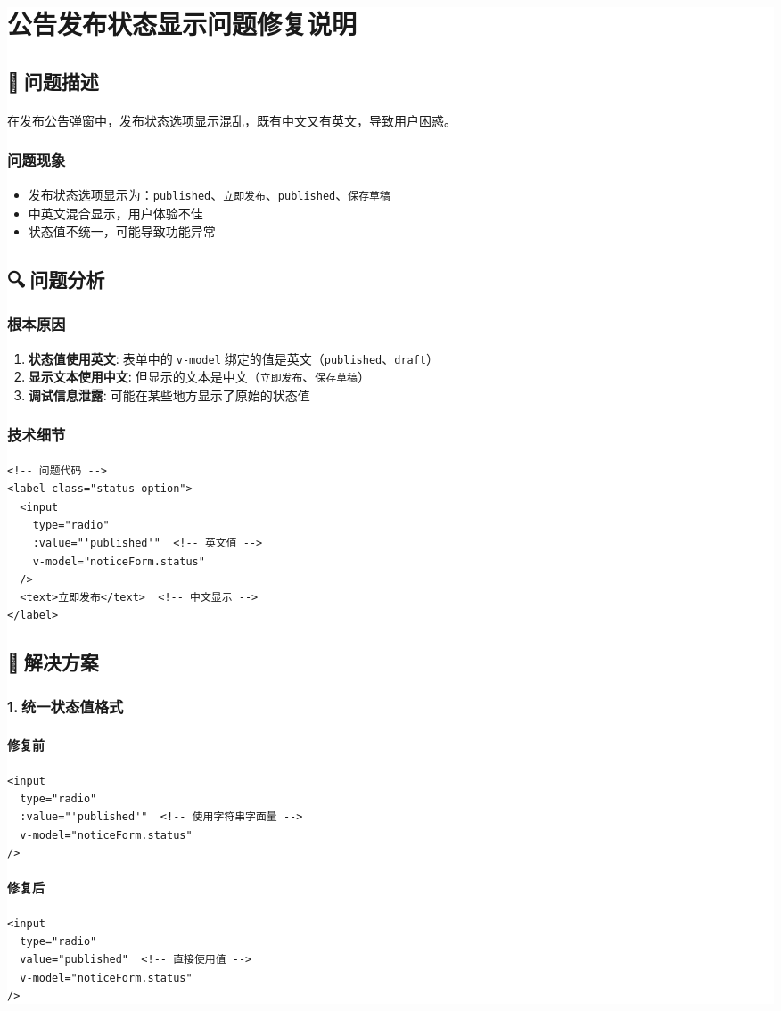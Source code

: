 # 公告发布状态显示问题修复说明

## 🎯 问题描述

在发布公告弹窗中，发布状态选项显示混乱，既有中文又有英文，导致用户困惑。

### 问题现象
- 发布状态选项显示为：`published`、`立即发布`、`published`、`保存草稿`
- 中英文混合显示，用户体验不佳
- 状态值不统一，可能导致功能异常

## 🔍 问题分析

### 根本原因
1. **状态值使用英文**: 表单中的 `v-model` 绑定的值是英文（`published`、`draft`）
2. **显示文本使用中文**: 但显示的文本是中文（`立即发布`、`保存草稿`）
3. **调试信息泄露**: 可能在某些地方显示了原始的状态值

### 技术细节
```vue
<!-- 问题代码 -->
<label class="status-option">
  <input 
    type="radio" 
    :value="'published'"  <!-- 英文值 -->
    v-model="noticeForm.status"
  />
  <text>立即发布</text>  <!-- 中文显示 -->
</label>
```

## 🔧 解决方案

### 1. 统一状态值格式

#### 修复前
```vue
<input 
  type="radio" 
  :value="'published'"  <!-- 使用字符串字面量 -->
  v-model="noticeForm.status"
/>
```

#### 修复后
```vue
<input 
  type="radio" 
  value="published"  <!-- 直接使用值 -->
  v-model="noticeForm.status"
/>
```

